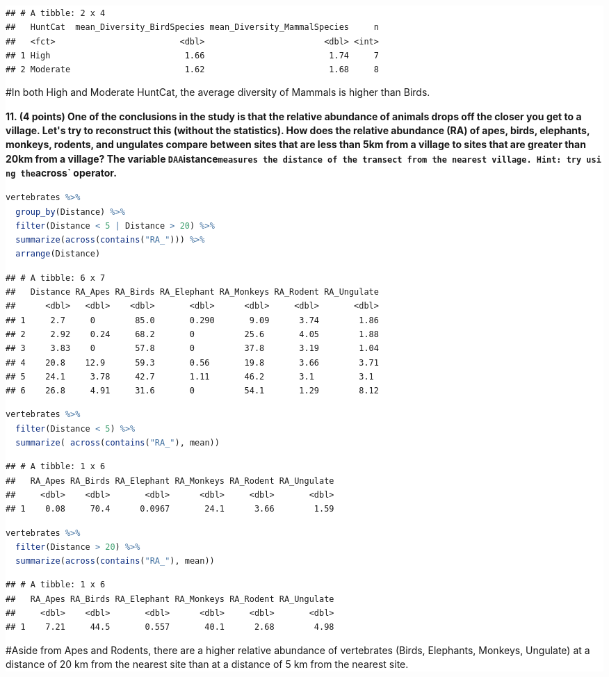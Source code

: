 ```
## # A tibble: 2 x 4
##   HuntCat  mean_Diversity_BirdSpecies mean_Diversity_MammalSpecies     n
##   <fct>                         <dbl>                        <dbl> <int>
## 1 High                           1.66                         1.74     7
## 2 Moderate                       1.62                         1.68     8
```
#In both High and Moderate HuntCat, the average diversity of Mammals is higher than Birds.

**11. (4 points) One of the conclusions in the study is that the relative abundance of animals drops off the closer you get to a village. Let's try to reconstruct this (without the statistics). How does the relative abundance (RA) of apes, birds, elephants, monkeys, rodents, and ungulates compare between sites that are less than 5km from a village to sites that are greater than 20km from a village? The variable `DAA`istance` measures the distance of the transect from the nearest village. Hint: try using the `across` operator.**  

```r
vertebrates %>% 
  group_by(Distance) %>% 
  filter(Distance < 5 | Distance > 20) %>% 
  summarize(across(contains("RA_"))) %>% 
  arrange(Distance)
```

```
## # A tibble: 6 x 7
##   Distance RA_Apes RA_Birds RA_Elephant RA_Monkeys RA_Rodent RA_Ungulate
##      <dbl>   <dbl>    <dbl>       <dbl>      <dbl>     <dbl>       <dbl>
## 1     2.7     0        85.0       0.290       9.09      3.74        1.86
## 2     2.92    0.24     68.2       0          25.6       4.05        1.88
## 3     3.83    0        57.8       0          37.8       3.19        1.04
## 4    20.8    12.9      59.3       0.56       19.8       3.66        3.71
## 5    24.1     3.78     42.7       1.11       46.2       3.1         3.1 
## 6    26.8     4.91     31.6       0          54.1       1.29        8.12
```

```r
vertebrates %>%
  filter(Distance < 5) %>% 
  summarize( across(contains("RA_"), mean))
```

```
## # A tibble: 1 x 6
##   RA_Apes RA_Birds RA_Elephant RA_Monkeys RA_Rodent RA_Ungulate
##     <dbl>    <dbl>       <dbl>      <dbl>     <dbl>       <dbl>
## 1    0.08     70.4      0.0967       24.1      3.66        1.59
```

```r
vertebrates %>%
  filter(Distance > 20) %>% 
  summarize(across(contains("RA_"), mean))
```

```
## # A tibble: 1 x 6
##   RA_Apes RA_Birds RA_Elephant RA_Monkeys RA_Rodent RA_Ungulate
##     <dbl>    <dbl>       <dbl>      <dbl>     <dbl>       <dbl>
## 1    7.21     44.5       0.557       40.1      2.68        4.98
```
#Aside from Apes and Rodents, there are a higher relative abundance of vertebrates (Birds, Elephants, Monkeys, Ungulate) at a distance of 20 km from the nearest site than at a distance of 5 km from the nearest site.
